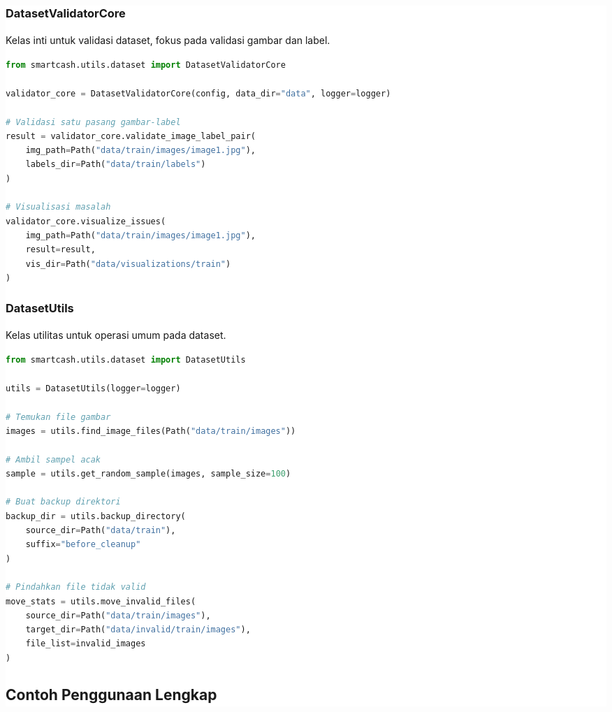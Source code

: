 ### DatasetValidatorCore

Kelas inti untuk validasi dataset, fokus pada validasi gambar dan label.

```python
from smartcash.utils.dataset import DatasetValidatorCore

validator_core = DatasetValidatorCore(config, data_dir="data", logger=logger)

# Validasi satu pasang gambar-label
result = validator_core.validate_image_label_pair(
    img_path=Path("data/train/images/image1.jpg"),
    labels_dir=Path("data/train/labels")
)

# Visualisasi masalah
validator_core.visualize_issues(
    img_path=Path("data/train/images/image1.jpg"),
    result=result,
    vis_dir=Path("data/visualizations/train")
)
```

### DatasetUtils

Kelas utilitas untuk operasi umum pada dataset.

```python
from smartcash.utils.dataset import DatasetUtils

utils = DatasetUtils(logger=logger)

# Temukan file gambar
images = utils.find_image_files(Path("data/train/images"))

# Ambil sampel acak
sample = utils.get_random_sample(images, sample_size=100)

# Buat backup direktori
backup_dir = utils.backup_directory(
    source_dir=Path("data/train"),
    suffix="before_cleanup"
)

# Pindahkan file tidak valid
move_stats = utils.move_invalid_files(
    source_dir=Path("data/train/images"),
    target_dir=Path("data/invalid/train/images"),
    file_list=invalid_images
)
```

## Contoh Penggunaan Lengkap
